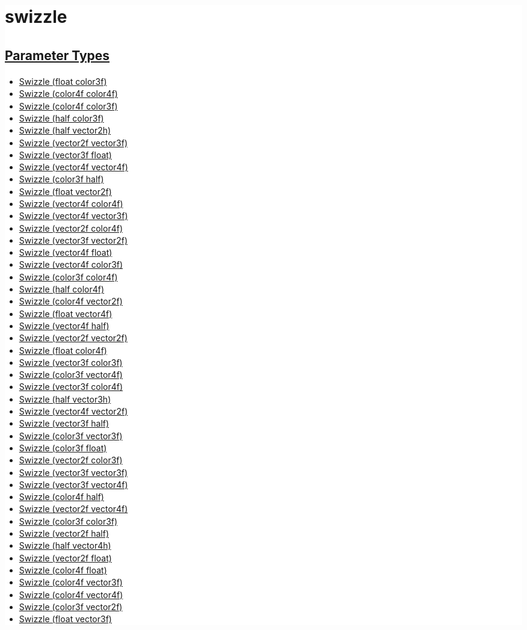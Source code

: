 # swizzle


[Parameter Types](/documentation/shadergraph/data/swizzle#Parameter-Types)
--------------------------------------------------------------------------

* [Swizzle (float color3f)](#)
* [Swizzle (color4f color4f)](#)
* [Swizzle (color4f color3f)](#)
* [Swizzle (half color3f)](#)
* [Swizzle (half vector2h)](#)
* [Swizzle (vector2f vector3f)](#)
* [Swizzle (vector3f float)](#)
* [Swizzle (vector4f vector4f)](#)
* [Swizzle (color3f half)](#)
* [Swizzle (float vector2f)](#)
* [Swizzle (vector4f color4f)](#)
* [Swizzle (vector4f vector3f)](#)
* [Swizzle (vector2f color4f)](#)
* [Swizzle (vector3f vector2f)](#)
* [Swizzle (vector4f float)](#)
* [Swizzle (vector4f color3f)](#)
* [Swizzle (color3f color4f)](#)
* [Swizzle (half color4f)](#)
* [Swizzle (color4f vector2f)](#)
* [Swizzle (float vector4f)](#)
* [Swizzle (vector4f half)](#)
* [Swizzle (vector2f vector2f)](#)
* [Swizzle (float color4f)](#)
* [Swizzle (vector3f color3f)](#)
* [Swizzle (color3f vector4f)](#)
* [Swizzle (vector3f color4f)](#)
* [Swizzle (half vector3h)](#)
* [Swizzle (vector4f vector2f)](#)
* [Swizzle (vector3f half)](#)
* [Swizzle (color3f vector3f)](#)
* [Swizzle (color3f float)](#)
* [Swizzle (vector2f color3f)](#)
* [Swizzle (vector3f vector3f)](#)
* [Swizzle (vector3f vector4f)](#)
* [Swizzle (color4f half)](#)
* [Swizzle (vector2f vector4f)](#)
* [Swizzle (color3f color3f)](#)
* [Swizzle (vector2f half)](#)
* [Swizzle (half vector4h)](#)
* [Swizzle (vector2f float)](#)
* [Swizzle (color4f float)](#)
* [Swizzle (color4f vector3f)](#)
* [Swizzle (color4f vector4f)](#)
* [Swizzle (color3f vector2f)](#)
* [Swizzle (float vector3f)](#)
